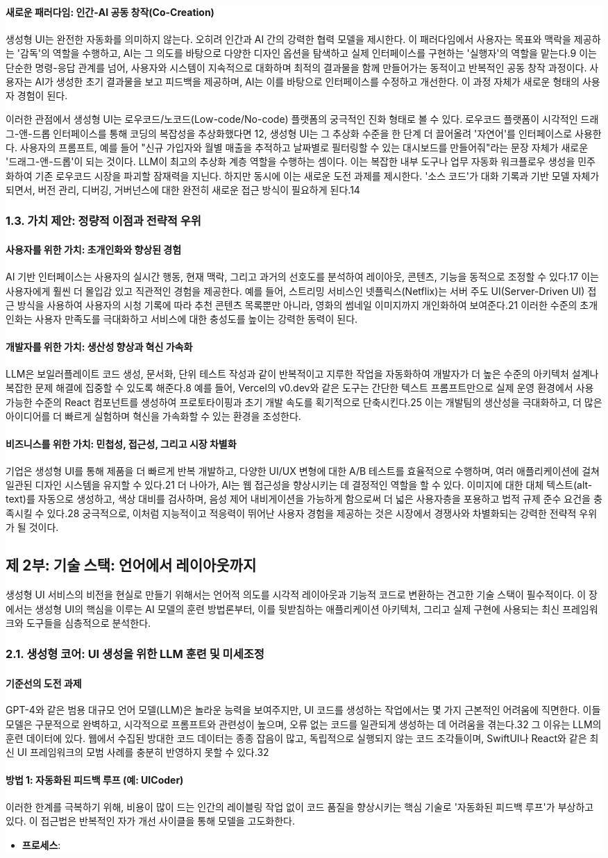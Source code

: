 #### 새로운 패러다임: 인간-AI 공동 창작(Co-Creation)

생성형 UI는 완전한 자동화를 의미하지 않는다. 오히려 인간과 AI 간의 강력한 협력 모델을 제시한다. 이 패러다임에서 사용자는 목표와 맥락을 제공하는 '감독'의 역할을 수행하고, AI는 그 의도를 바탕으로 다양한 디자인 옵션을 탐색하고 실제 인터페이스를 구현하는 '실행자'의 역할을 맡는다.9 이는 단순한 명령-응답 관계를 넘어, 사용자와 시스템이 지속적으로 대화하며 최적의 결과물을 함께 만들어가는 동적이고 반복적인 공동 창작 과정이다. 사용자는 AI가 생성한 초기 결과물을 보고 피드백을 제공하며, AI는 이를 바탕으로 인터페이스를 수정하고 개선한다. 이 과정 자체가 새로운 형태의 사용자 경험이 된다.

이러한 관점에서 생성형 UI는 로우코드/노코드(Low-code/No-code) 플랫폼의 궁극적인 진화 형태로 볼 수 있다. 로우코드 플랫폼이 시각적인 드래그-앤-드롭 인터페이스를 통해 코딩의 복잡성을 추상화했다면 12, 생성형 UI는 그 추상화 수준을 한 단계 더 끌어올려 '자연어'를 인터페이스로 사용한다. 사용자의 프롬프트, 예를 들어 "신규 가입자와 월별 매출을 추적하고 날짜별로 필터링할 수 있는 대시보드를 만들어줘"라는 문장 자체가 새로운 '드래그-앤-드롭'이 되는 것이다. LLM이 최고의 추상화 계층 역할을 수행하는 셈이다. 이는 복잡한 내부 도구나 업무 자동화 워크플로우 생성을 민주화하여 기존 로우코드 시장을 파괴할 잠재력을 지닌다. 하지만 동시에 이는 새로운 도전 과제를 제시한다. '소스 코드'가 대화 기록과 기반 모델 자체가 되면서, 버전 관리, 디버깅, 거버넌스에 대한 완전히 새로운 접근 방식이 필요하게 된다.14

### 1.3. 가치 제안: 정량적 이점과 전략적 우위

#### 사용자를 위한 가치: **초개인화**와 향상된 경험

AI 기반 인터페이스는 사용자의 실시간 행동, 현재 맥락, 그리고 과거의 선호도를 분석하여 레이아웃, 콘텐츠, 기능을 동적으로 조정할 수 있다.17 이는 사용자에게 훨씬 더 몰입감 있고 직관적인 경험을 제공한다. 예를 들어, 스트리밍 서비스인 넷플릭스(Netflix)는 서버 주도 UI(Server-Driven UI) 접근 방식을 사용하여 사용자의 시청 기록에 따라 추천 콘텐츠 목록뿐만 아니라, 영화의 썸네일 이미지까지 개인화하여 보여준다.21 이러한 수준의 초개인화는 사용자 만족도를 극대화하고 서비스에 대한 충성도를 높이는 강력한 동력이 된다.

#### 개발자를 위한 가치: 생산성 향상과 혁신 가속화

LLM은 보일러플레이트 코드 생성, 문서화, 단위 테스트 작성과 같이 반복적이고 지루한 작업을 자동화하여 개발자가 더 높은 수준의 아키텍처 설계나 복잡한 문제 해결에 집중할 수 있도록 해준다.8 예를 들어, Vercel의 v0.dev와 같은 도구는 간단한 텍스트 프롬프트만으로 실제 운영 환경에서 사용 가능한 수준의 React 컴포넌트를 생성하여 프로토타이핑과 초기 개발 속도를 획기적으로 단축시킨다.25 이는 개발팀의 생산성을 극대화하고, 더 많은 아이디어를 더 빠르게 실험하며 혁신을 가속화할 수 있는 환경을 조성한다.

#### 비즈니스를 위한 가치: 민첩성, 접근성, 그리고 시장 차별화

기업은 생성형 UI를 통해 제품을 더 빠르게 반복 개발하고, 다양한 UI/UX 변형에 대한 A/B 테스트를 효율적으로 수행하며, 여러 애플리케이션에 걸쳐 일관된 디자인 시스템을 유지할 수 있다.21 더 나아가, AI는 웹 접근성을 향상시키는 데 결정적인 역할을 할 수 있다. 이미지에 대한 대체 텍스트(alt-text)를 자동으로 생성하고, 색상 대비를 검사하며, 음성 제어 내비게이션을 가능하게 함으로써 더 넓은 사용자층을 포용하고 법적 규제 준수 요건을 충족시킬 수 있다.28 궁극적으로, 이처럼 지능적이고 적응력이 뛰어난 사용자 경험을 제공하는 것은 시장에서 경쟁사와 차별화되는 강력한 전략적 우위가 될 것이다.

## 제 2부: 기술 스택: 언어에서 레이아웃까지

생성형 UI 서비스의 비전을 현실로 만들기 위해서는 언어적 의도를 시각적 레이아웃과 기능적 코드로 변환하는 견고한 기술 스택이 필수적이다. 이 장에서는 생성형 UI의 핵심을 이루는 AI 모델의 훈련 방법론부터, 이를 뒷받침하는 애플리케이션 아키텍처, 그리고 실제 구현에 사용되는 최신 프레임워크와 도구들을 심층적으로 분석한다.

### 2.1. 생성형 코어: UI 생성을 위한 LLM 훈련 및 미세조정

#### 기준선의 도전 과제

GPT-4와 같은 범용 대규모 언어 모델(LLM)은 놀라운 능력을 보여주지만, UI 코드를 생성하는 작업에서는 몇 가지 근본적인 어려움에 직면한다. 이들 모델은 구문적으로 완벽하고, 시각적으로 프롬프트와 관련성이 높으며, 오류 없는 코드를 일관되게 생성하는 데 어려움을 겪는다.32 그 이유는 LLM의 훈련 데이터에 있다. 웹에서 수집된 방대한 코드 데이터는 종종 잡음이 많고, 독립적으로 실행되지 않는 코드 조각들이며, SwiftUI나 React와 같은 최신 UI 프레임워크의 모범 사례를 충분히 반영하지 못할 수 있다.32

#### 방법 1: 자동화된 피드백 루프 (예: UICoder)

이러한 한계를 극복하기 위해, 비용이 많이 드는 인간의 레이블링 작업 없이 코드 품질을 향상시키는 핵심 기술로 '자동화된 피드백 루프'가 부상하고 있다. 이 접근법은 반복적인 자가 개선 사이클을 통해 모델을 고도화한다.

- **프로세스**:
    
